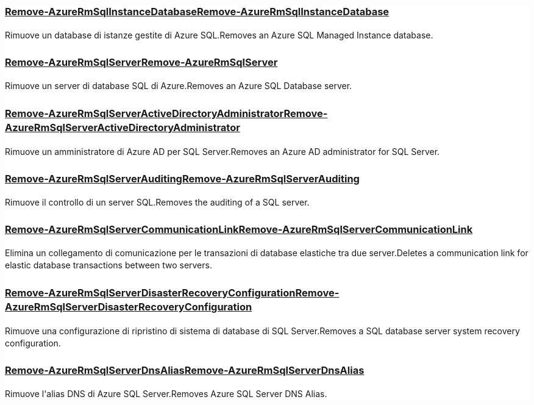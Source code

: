 ### [<span data-ttu-id="2d021-311">Remove-AzureRmSqlInstanceDatabase</span><span class="sxs-lookup"><span data-stu-id="2d021-311">Remove-AzureRmSqlInstanceDatabase</span></span>](Remove-AzureRmSqlInstanceDatabase.md)
<span data-ttu-id="2d021-312">Rimuove un database di istanze gestite di Azure SQL.</span><span class="sxs-lookup"><span data-stu-id="2d021-312">Removes an Azure SQL Managed Instance database.</span></span>

### [<span data-ttu-id="2d021-313">Remove-AzureRmSqlServer</span><span class="sxs-lookup"><span data-stu-id="2d021-313">Remove-AzureRmSqlServer</span></span>](Remove-AzureRmSqlServer.md)
<span data-ttu-id="2d021-314">Rimuove un server di database SQL di Azure.</span><span class="sxs-lookup"><span data-stu-id="2d021-314">Removes an Azure SQL Database server.</span></span>

### [<span data-ttu-id="2d021-315">Remove-AzureRmSqlServerActiveDirectoryAdministrator</span><span class="sxs-lookup"><span data-stu-id="2d021-315">Remove-AzureRmSqlServerActiveDirectoryAdministrator</span></span>](Remove-AzureRmSqlServerActiveDirectoryAdministrator.md)
<span data-ttu-id="2d021-316">Rimuove un amministratore di Azure AD per SQL Server.</span><span class="sxs-lookup"><span data-stu-id="2d021-316">Removes an Azure AD administrator for SQL Server.</span></span>

### [<span data-ttu-id="2d021-317">Remove-AzureRmSqlServerAuditing</span><span class="sxs-lookup"><span data-stu-id="2d021-317">Remove-AzureRmSqlServerAuditing</span></span>](Remove-AzureRmSqlServerAuditing.md)
<span data-ttu-id="2d021-318">Rimuove il controllo di un server SQL.</span><span class="sxs-lookup"><span data-stu-id="2d021-318">Removes the auditing of a SQL server.</span></span>

### [<span data-ttu-id="2d021-319">Remove-AzureRmSqlServerCommunicationLink</span><span class="sxs-lookup"><span data-stu-id="2d021-319">Remove-AzureRmSqlServerCommunicationLink</span></span>](Remove-AzureRmSqlServerCommunicationLink.md)
<span data-ttu-id="2d021-320">Elimina un collegamento di comunicazione per le transazioni di database elastiche tra due server.</span><span class="sxs-lookup"><span data-stu-id="2d021-320">Deletes a communication link for elastic database transactions between two servers.</span></span>

### [<span data-ttu-id="2d021-321">Remove-AzureRmSqlServerDisasterRecoveryConfiguration</span><span class="sxs-lookup"><span data-stu-id="2d021-321">Remove-AzureRmSqlServerDisasterRecoveryConfiguration</span></span>](Remove-AzureRmSqlServerDisasterRecoveryConfiguration.md)
<span data-ttu-id="2d021-322">Rimuove una configurazione di ripristino di sistema di database di SQL Server.</span><span class="sxs-lookup"><span data-stu-id="2d021-322">Removes a SQL database server system recovery configuration.</span></span>

### [<span data-ttu-id="2d021-323">Remove-AzureRmSqlServerDnsAlias</span><span class="sxs-lookup"><span data-stu-id="2d021-323">Remove-AzureRmSqlServerDnsAlias</span></span>](Remove-AzureRmSqlServerDnsAlias.md)
<span data-ttu-id="2d021-324">Rimuove l'alias DNS di Azure SQL Server.</span><span class="sxs-lookup"><span data-stu-id="2d021-324">Removes Azure SQL Server DNS Alias.</span></span>
